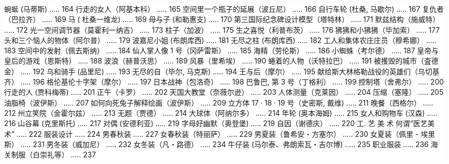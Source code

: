 蜿蜒 (马蒂斯) ..... 164
行走的女人（阿基本科） ..... 165
空间里一个瓶子的延展（波丘尼） ..... 166
自行车轮 (杜桑, 马歇尔) ..... 167
复仇者（巴拉齐） ..... 169
马 $($ 杜桑一维龙) ..... 169
母与子 (和勒惠支) ..... 170
第三国际纪念碑设计模型（塔特林） ..... 171
默兹结构（施威特） ..... 172
光一空间调节器（莫霍利一纳吉） ..... 173
柱子（加波） ..... 175
生之喜悦（利普布茨） ..... 176
狒狒和小狒狒（毕加索） ..... 177
头和三个恼人的物体（阿尔普） ..... 179
波嘉尼小姐 (布朗库西) ..... 181
无尽之柱 (布朗库西) ..... 182
工人和集体农庄庄员（穆希娜） ..... 183
空间中的发射（佩去斯纳） ..... 184
仙人掌人像 1 号（冈萨雷斯） ..... 185
海精（劳伦斯） ..... 186
小蜘蛛（考尔德） ..... 187
皇帝与皇后的游戏（恩斯特） ..... 188
波浪（赫普沃思） ..... 189
风暴（里希埃） ..... 190
蜷着的人物（沃特拉巴） ..... 191
被擭毁的城市（査德金） ..... 192
乌和骑手 (品里尼) ..... 193
无尽的自（毕尔, 马克斯) ..... 194
王与后（摩尔） ..... 195
献给斯大林格勒战役的英雄们（乌切基齐） ..... 196
格伦基伦十字架（摩尔） ..... 197
日本战神（包洛奇） ..... 198
巴鲁巴, 第 3 号（丁格利） ..... 199
控制塔（舍弗尔） ..... 200
行走的人 (贾科梅蒂) ..... 201
正午（卡罗） ..... 202
天国大教堂（奈薇尔逊） ..... 203
人体测量（克莱因） ..... 204
压缩（塞隆） ..... 205
油脂椅（波伊斯） ..... 207
如何向死兔子解释绘画（波伊斯） ..... 209
立方体 $17 \cdot 18 \cdot 19$ 号（史密斯, 戴维) ..... 211
晚餐（西格尔） ..... 212
州立笑院（金霍尔兹） ..... 213
无题（贾德） ..... 214
大球体（阿纳尔多） ..... 214
年轮 (奥本海姆) ..... 215
女人和购物车 (汉森) ..... 216
山谷幕 (克里斯托) ..... 217
对偶 (安德利亚) ..... 219
字母好幽默（奥登堡) ..... 219
自因（谢德庆） ..... 220
工. 艺 美 术
何谓“医艺美术” ..... 222
服装设计 ..... 224
男春秋装 ..... 227
女春秋装（特丽萨） ..... 229
男夏装（鲁希安・方塞尔） ..... 230
女夏装（佩里 - 埃里斯） ..... 231
男冬装（威加尼） ..... 232
女冬装（凡・路德） ..... 234
牛仔装 (马尔泰、弗朗索瓦・吉尔博) ..... 235
职业服装 ..... 236
海关制服（白崇礼等） ..... 237